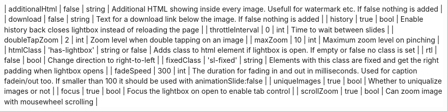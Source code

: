 | additionalHtml     | false                                        | string             | Additional HTML showing inside every image. Usefull for watermark etc. If false nothing is added                                                                                                                                                                                                                                                                        |
| download           | false                                        | string             | Text for a download link below the image. If false nothing is added                                                                                                                                                                                                                                                                                                     |
| history            | true                                         | bool               | Enable history back closes lightbox instead of reloading the page                                                                                                                                                                                                                                                                                                       |
| throttleInterval   | 0                                            | int                | Time to wait between slides                                                                                                                                                                                                                                                                                                                                             |
| doubleTapZoom      | 2                                            | int                | Zoom level when double tapping on an image                                                                                                                                                                                                                                                                                                                              |
| maxZoom            | 10                                           | int                | Maximum zoom level on pinching                                                                                                                                                                                                                                                                                                                                          |
| htmlClass          | 'has-lightbox'                               | string or false    | Adds class to html element if lightbox is open. If empty or false no class is set                                                                                                                                                                                                                                                                                       |
| rtl                | false                                        | bool               | Change direction to right-to-left                                                                                                                                                                                                                                                                                                                                       |
| fixedClass         | 'sl-fixed'                                   | string             | Elements with this class are fixed and get the right padding when lightbox opens                                                                                                                                                                                                                                                                                        |
| fadeSpeed          | 300                                          | int                | The duration for fading in and out in milliseconds. Used for caption fadein/out too. If smaller than 100 it should be used with animationSlide:false                                                                                                                                                                                                                    |
| uniqueImages       | true                                         | bool               | Whether to uniqualize images or not                                                                                                                                                                                                                                                                                                                                     |
| focus              | true                                         | bool               | Focus the lightbox on open to enable tab control                                                                                                                                                                                                                                                                                                                        |
| scrollZoom         | true                                         | bool               | Can zoom image with mousewheel scrolling                                                                                                                                                                                                                                                                                                                                |
